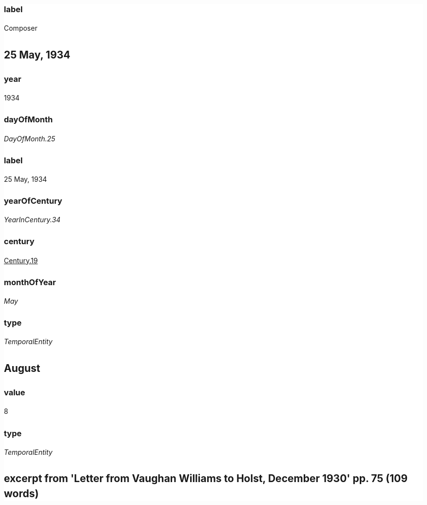 ### label


Composer

## 25 May, 1934

### year


1934

### dayOfMonth


*DayOfMonth.25*

### label


25 May, 1934

### yearOfCentury


*YearInCentury.34*

### century


[Century.19](#Century.19)

### monthOfYear


*May*

### type


*TemporalEntity*

## August

### value


8

### type


*TemporalEntity*

## excerpt from 'Letter from Vaughan Williams to Holst, December 1930' pp. 75 (109 words)
